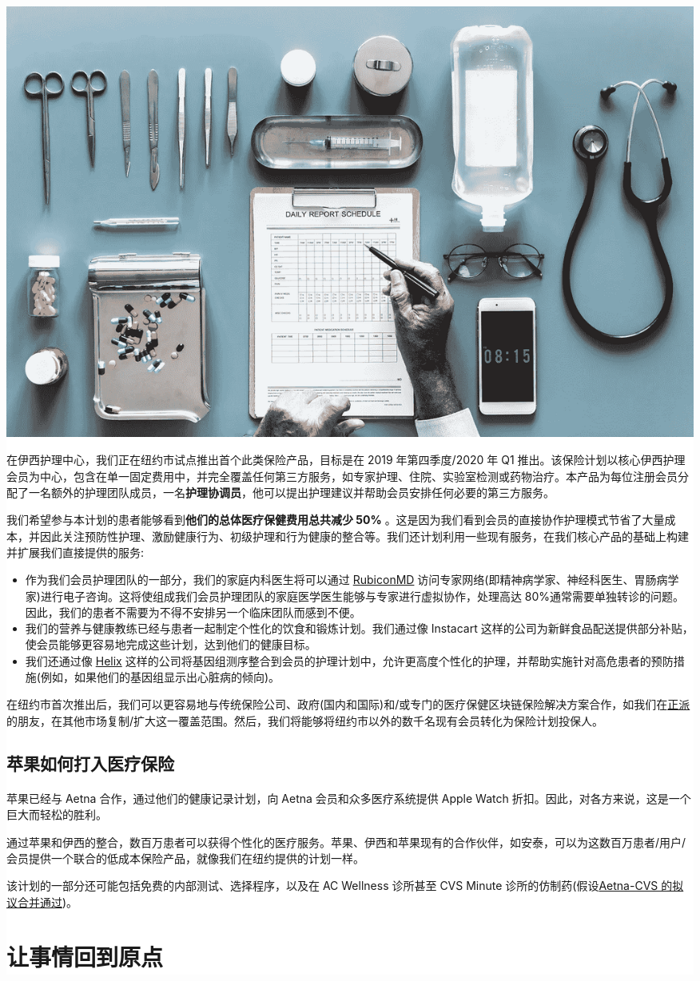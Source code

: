![](img/3c6f08f3dcaf4b37f4596164548478c7.png)

在伊西护理中心，我们正在纽约市试点推出首个此类保险产品，目标是在 2019 年第四季度/2020 年 Q1 推出。该保险计划以核心伊西护理会员为中心，包含在单一固定费用中，并完全覆盖任何第三方服务，如专家护理、住院、实验室检测或药物治疗。本产品为每位注册会员分配了一名额外的护理团队成员，一名**护理协调员**，他可以提出护理建议并帮助会员安排任何必要的第三方服务。

我们希望参与本计划的患者能够看到**他们的总体医疗保健费用总共减少 50%** 。这是因为我们看到会员的直接协作护理模式节省了大量成本，并因此关注预防性护理、激励健康行为、初级护理和行为健康的整合等。我们还计划利用一些现有服务，在我们核心产品的基础上构建并扩展我们直接提供的服务:

*   作为我们会员护理团队的一部分，我们的家庭内科医生将可以通过 [RubiconMD](https://www.rubiconmd.com) 访问专家网络(即精神病学家、神经科医生、胃肠病学家)进行电子咨询。这将使组成我们会员护理团队的家庭医学医生能够与专家进行虚拟协作，处理高达 80%通常需要单独转诊的问题。因此，我们的患者不需要为不得不安排另一个临床团队而感到不便。
*   我们的营养与健康教练已经与患者一起制定个性化的饮食和锻炼计划。我们通过像 Instacart 这样的公司为新鲜食品配送提供部分补贴，使会员能够更容易地完成这些计划，达到他们的健康目标。
*   我们还通过像 [Helix](https://www.helix.com/) 这样的公司将基因组测序整合到会员的护理计划中，允许更高度个性化的护理，并帮助实施针对高危患者的预防措施(例如，如果他们的基因组显示出心脏病的倾向)。

在纽约市首次推出后，我们可以更容易地与传统保险公司、政府(国内和国际)和/或专门的医疗保健区块链保险解决方案合作，如我们在[正派](https://www.decent.com)的朋友，在其他市场复制/扩大这一覆盖范围。然后，我们将能够将纽约市以外的数千名现有会员转化为保险计划投保人。

## 苹果如何打入医疗保险

苹果已经与 Aetna 合作，通过他们的健康记录计划，向 Aetna 会员和众多医疗系统提供 Apple Watch 折扣。因此，对各方来说，这是一个巨大而轻松的胜利。

通过苹果和伊西的整合，数百万患者可以获得个性化的医疗服务。苹果、伊西和苹果现有的合作伙伴，如安泰，可以为这数百万患者/用户/会员提供一个联合的低成本保险产品，就像我们在纽约提供的计划一样。

该计划的一部分还可能包括免费的内部测试、选择程序，以及在 AC Wellness 诊所甚至 CVS Minute 诊所的仿制药(假设[Aetna-CVS 的拟议合并通过](https://www.healthcarefinancenews.com/news/aetnacvs-merger-faces-one-last-hurdle-new-york))。

# 让事情回到原点
